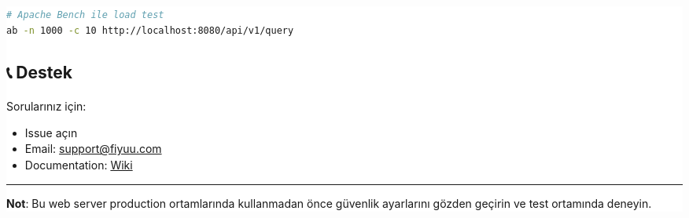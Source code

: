 ```bash
# Apache Bench ile load test
ab -n 1000 -c 10 http://localhost:8080/api/v1/query
```

## 📞 Destek

Sorularınız için:
- Issue açın
- Email: support@fiyuu.com
- Documentation: [Wiki](link-to-wiki)

---

**Not**: Bu web server production ortamlarında kullanmadan önce güvenlik ayarlarını gözden geçirin ve test ortamında deneyin.
